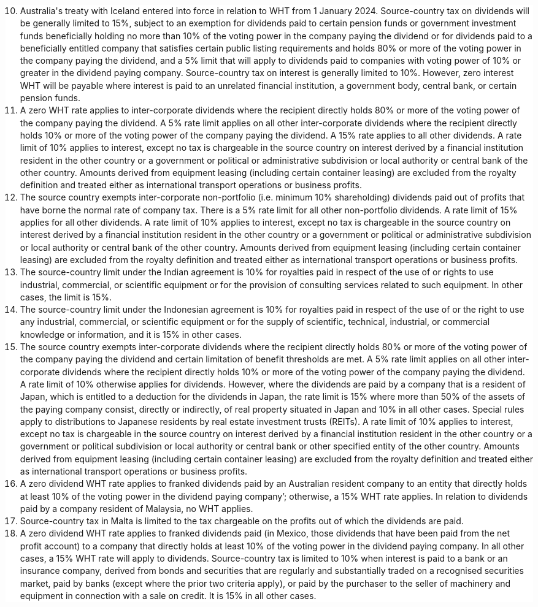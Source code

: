   10. Australia's treaty with Iceland entered into force in relation to WHT from 1 January 2024. Source-country tax on dividends will be generally limited to 15%, subject to an exemption for dividends paid to certain pension funds or government investment funds beneficially holding no more than 10% of the voting power in the company paying the dividend or for dividends paid to a beneficially entitled company that satisfies certain public listing requirements and holds 80% or more of the voting power in the company paying the dividend, and a 5% limit that will apply to dividends paid to companies with voting power of 10% or greater in the dividend paying company. Source-country tax on interest is generally limited to 10%. However, zero interest WHT will be payable where interest is paid to an unrelated financial institution, a government body, central bank, or certain pension funds.
  11. A zero WHT rate applies to inter-corporate dividends where the recipient directly holds 80% or more of the voting power of the company paying the dividend. A 5% rate limit applies on all other inter-corporate dividends where the recipient directly holds 10% or more of the voting power of the company paying the dividend. A 15% rate applies to all other dividends. A rate limit of 10% applies to interest, except no tax is chargeable in the source country on interest derived by a financial institution resident in the other country or a government or political or administrative subdivision or local authority or central bank of the other country. Amounts derived from equipment leasing (including certain container leasing) are excluded from the royalty definition and treated either as international transport operations or business profits.
  12. The source country exempts inter-corporate non-portfolio (i.e. minimum 10% shareholding) dividends paid out of profits that have borne the normal rate of company tax. There is a 5% rate limit for all other non-portfolio dividends. A rate limit of 15% applies for all other dividends. A rate limit of 10% applies to interest, except no tax is chargeable in the source country on interest derived by a financial institution resident in the other country or a government or political or administrative subdivision or local authority or central bank of the other country. Amounts derived from equipment leasing (including certain container leasing) are excluded from the royalty definition and treated either as international transport operations or business profits.
  13. The source-country limit under the Indian agreement is 10% for royalties paid in respect of the use of or rights to use industrial, commercial, or scientific equipment or for the provision of consulting services related to such equipment. In other cases, the limit is 15%.
  14. The source-country limit under the Indonesian agreement is 10% for royalties paid in respect of the use of or the right to use any industrial, commercial, or scientific equipment or for the supply of scientific, technical, industrial, or commercial knowledge or information, and it is 15% in other cases.
  15. The source country exempts inter-corporate dividends where the recipient directly holds 80% or more of the voting power of the company paying the dividend and certain limitation of benefit thresholds are met. A 5% rate limit applies on all other inter-corporate dividends where the recipient directly holds 10% or more of the voting power of the company paying the dividend. A rate limit of 10% otherwise applies for dividends. However, where the dividends are paid by a company that is a resident of Japan, which is entitled to a deduction for the dividends in Japan, the rate limit is 15% where more than 50% of the assets of the paying company consist, directly or indirectly, of real property situated in Japan and 10% in all other cases. Special rules apply to distributions to Japanese residents by real estate investment trusts (REITs). A rate limit of 10% applies to interest, except no tax is chargeable in the source country on interest derived by a financial institution resident in the other country or a government or political subdivision or local authority or central bank or other specified entity of the other country. Amounts derived from equipment leasing (including certain container leasing) are excluded from the royalty definition and treated either as international transport operations or business profits.
  16. A zero dividend WHT rate applies to franked dividends paid by an Australian resident company to an entity that directly holds at least 10% of the voting power in the dividend paying company’; otherwise, a 15% WHT rate applies. In relation to dividends paid by a company resident of Malaysia, no WHT applies.
  17. Source-country tax in Malta is limited to the tax chargeable on the profits out of which the dividends are paid.
  18. A zero dividend WHT rate applies to franked dividends paid (in Mexico, those dividends that have been paid from the net profit account) to a company that directly holds at least 10% of the voting power in the dividend paying company. In all other cases, a 15% WHT rate will apply to dividends. Source-country tax is limited to 10% when interest is paid to a bank or an insurance company, derived from bonds and securities that are regularly and substantially traded on a recognised securities market, paid by banks (except where the prior two criteria apply), or paid by the purchaser to the seller of machinery and equipment in connection with a sale on credit. It is 15% in all other cases.